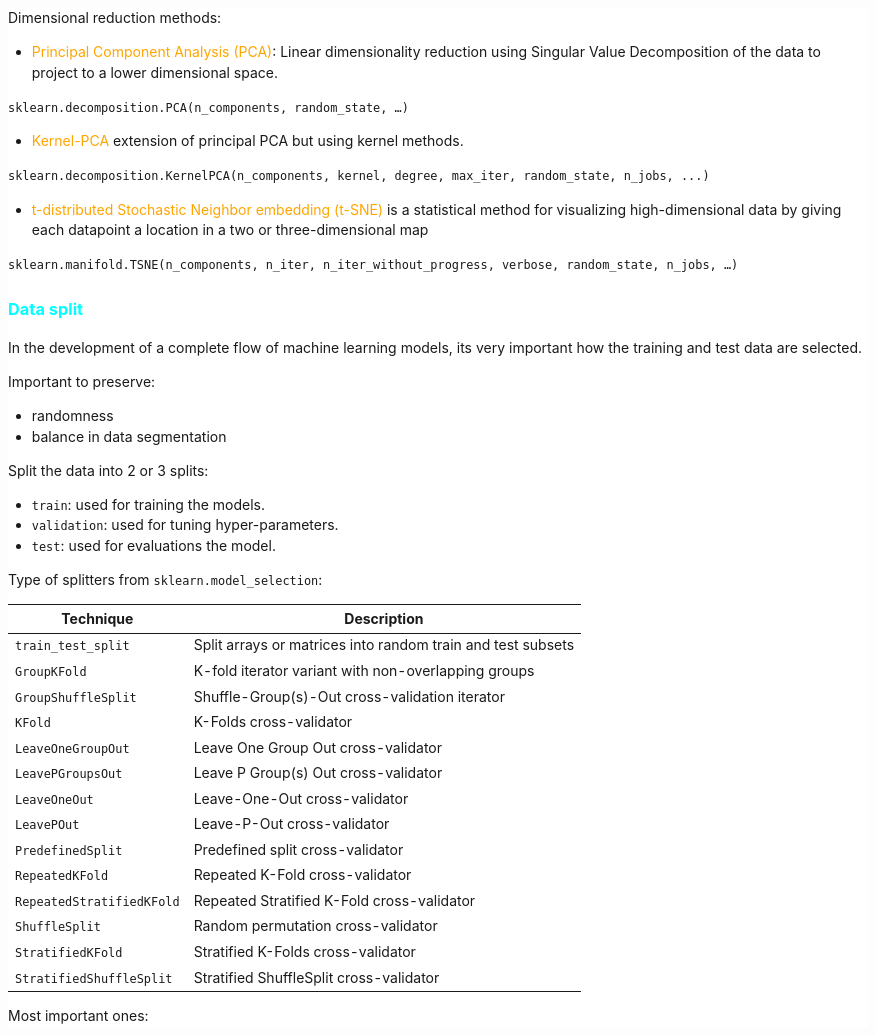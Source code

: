 Dimensional reduction methods: 

* <span style="color:orange;">Principal Component Analysis (PCA)</span>: Linear dimensionality reduction using Singular Value Decomposition of the data to project to a lower dimensional space. 
```PYTHON
sklearn.decomposition.PCA(n_components, random_state, …)
```
* <span style="color:orange;">Kernel-PCA</span> extension of principal PCA but using kernel methods. 

```PYTHON
sklearn.decomposition.KernelPCA(n_components, kernel, degree, max_iter, random_state, n_jobs, ...)
```
* <span style="color:orange;">t-distributed Stochastic Neighbor embedding (t-SNE)</span> is a statistical method for visualizing high-dimensional data by giving each datapoint a location in a two or three-dimensional map
```PYTHON
sklearn.manifold.TSNE(n_components, n_iter, n_iter_without_progress, verbose, random_state, n_jobs, …)
```

### <span style="color:cyan;">Data split</span>

In the development of a complete flow of machine learning models, its very important how the training and test data are selected. 

Important to preserve: 
* randomness
* balance in data segmentation

Split the data into 2 or 3 splits: 
* `train`: used for training the models. 
* `validation`: used for tuning hyper-parameters. 
* `test`: used for evaluations the model. 

Type of splitters from `sklearn.model_selection`: 

| Technique                   | Description                                                   |
|-----------------------------|---------------------------------------------------------------|
| `train_test_split`          | Split arrays or matrices into random train and test subsets   |
| `GroupKFold`                | K-fold iterator variant with non-overlapping groups          |
| `GroupShuffleSplit`         | Shuffle-Group(s)-Out cross-validation iterator                |
| `KFold`                     | K-Folds cross-validator                                      |
| `LeaveOneGroupOut`          | Leave One Group Out cross-validator                           |
| `LeavePGroupsOut`           | Leave P Group(s) Out cross-validator                           |
| `LeaveOneOut`               | Leave-One-Out cross-validator                                 |
| `LeavePOut`                 | Leave-P-Out cross-validator                                   |
| `PredefinedSplit`           | Predefined split cross-validator                              |
| `RepeatedKFold`             | Repeated K-Fold cross-validator                               |
| `RepeatedStratifiedKFold`   | Repeated Stratified K-Fold cross-validator                    |
| `ShuffleSplit`              | Random permutation cross-validator                           |
| `StratifiedKFold`           | Stratified K-Folds cross-validator                            |
| `StratifiedShuffleSplit`    | Stratified ShuffleSplit cross-validator                       |
Most important ones: 
